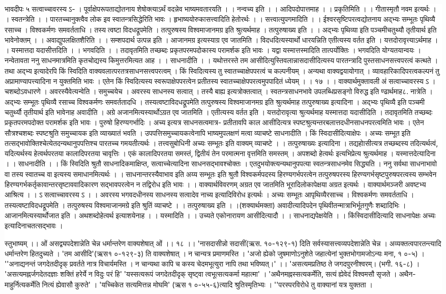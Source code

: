 भावदीपः
५ सत्वाच्चावरस्य ऽ- । पूर्वाक्षेपरूपताद्योतनाय शेषोक्त्याऽर्थं वदन्नेव भाष्यमवतारयति । ।
नन्वच्य इति । । आदिपदोपात्तमाह । । प्रकृतिमिति । । गीतास्मृतौ नवम इत्यर्थः । । स्वतन्त्रेति । ।
पारतच्चानुक्त्वैव लोक इव स्वातन्त्रसिद्धेरिति भावः । हृभाष्ययोरुकासत्त्वादिति हेतोरर्थः । ।
सत्त्वात्युपगमादिति । । ईश्वरसृष्टिपरत्वद्योतनाय अद्भ्यः सम्भूतः पृथिव्यै रसाच्च । विश्वकर्मणः
समवर्तताधि । तस्य त्वष्टा विदधद्रूपमेति । तत्पुरुषस्य विश्वमाजानमग्र इति श्रुत्यर्थमाह ।
तत्पुरुषाख्य इति । । अद्भ्यः पृथिव्या इति पञ्चमीचतुथ्यौ तृतीयार्थ इति भावेनोक्तम् । ।
अवाद्युपलक्षितशैरिति । । सम्शपदार्थ उत्पन्न इति । आजानमग्र इत्यस्याग्र एव जातमिति ।
विदधदित्यस्यार्थो धारयन्निति एतीत्यस्य वर्तत इति । यत्तदोरावृत्त्याऽर्थमाह । । यस्मात्तदा
यदासीत्तदिति । । भगवदिति । । तदावृतमिति तच्छब्दः प्रकृतपरमपदोकास्य परामर्शक इति भावः ।
यद्वा यस्मात्तस्मादिति तात्पर्योक्तिः । भगवदिति योग्यतयान्वयः । नन्वेतावता ननु
साधनमात्रमिति कृतचोद्यस्य किमुत्तरमित्यत आह । । साधनादीति । । यथोत्तरस्ते तम
आसीदित्युस्तिवलान्नासदासीदित्यस्य पारतन्त्रादि पुस्तसाधनसत्त्वपरत्वं कत्थते । तथा अद्भ्य
इत्यादेरपि किं स्विदिति वाक्यवलात्परतत्रसाधनसत्त्वपरत्वम् । किं स्विदित्यस्य तु
स्वातच्चाक्षेपपरत्वं च कल्पनीयम् । अन्यथा वाक्यद्वयायोगात् । व्यावहारिकादिपरत्वकल्पनं तु
अप्रामाण्यापत्त्यादिना न युक्तमिति भावः । एतेन किं स्विदित्यस्य स्वरूपाक्षेपपरत्वेन प्रतीतस्य
स्वातच्चाक्षेपपरत्वमुपपादितं ध्येयम् । । १७ । ।
वाक्यार्थमुक्तावली
अं सत्वाच्चावरस्य ऽ । चशब्दोऽवधारणे । अवरस्यैवेत्यन्वेति । समुच्चयेच । अवरस्य साधनस्य
सत्वात् । तस्यै बाह्य इत्यत्रोक्तत्वात् । स्वतन्त्रसाधनभावे उपलब्धिप्रसङ्गो विरुद्ध इति ण्ढार्थमाह८.
नात्रेति । अद्भ्यः सम्भूतः पृथिव्यै रसाच्च विश्वकर्मणः समवर्ततादधि । तस्यत्वष्टाविदधद्रूपमेति
तत्पुरुषस्य विश्वमाजानमग्र इति श्रुत्यर्थमाह तत्पुरुषाख्य इत्यादिना । अद्भ्यः पृथिव्यै इति पञ्चमी
चतुर्थ्यौ तृतीयार्थ इति भावेनाह अवादीति । अग्रे अजानमित्यस्यार्थोऽग्रत एव जातमिति ।
एतीत्यस्य वर्तत इति । यत्तदोरावृत्या श्रुत्यर्थमाह यस्मात्तदा यदासीदिति । तदावृतमिति तच्छब्दः
प्रकृतपरमपदोक्त परामर्शक इति भावः । पुरुषो हिरण्यगर्भादिः । अच्य इत्यत्र साधनसत्वमात्र-
प्रतीतावपि काल आसीदित्यत्र स्पष्टश्रुत्यन्तरबलात्तदधीनसाधनपरत्वमिति भावः । एतेन
सौत्रश्चशब्दः स्पष्टश्रुति समुच्चायक इति व्याख्यातं भवति । उपपत्तिसमुच्चायकत्वेनापि
भाष्यमुपलक्षणं मत्वा व्याचष्टे साधनादीति । किं स्विदासीदित्याक्षेपः । अच्यः सम्भूत इति
तत्सद्भावोक्तिश्चेत्येतदन्यथानुपपत्तिश्च पारतच्च गमयतीत्यर्थः ।
तत्त्वसुबोधिनी
अच्यः सम्भूतः इति वाक्यम् व्याचष्टे । । तत्पुरुषाख्यः इत्यादिना । तद्यहोासीत्यत्र तच्छब्दस्य
तदित्यर्थत्वं, यदित्यर्थस्य हेत्वर्थपरतया कालादिपरतया चावृत्तिः । एकं कालादिपरतया समस्तं,
द्वितीयं तेन परमात्मना वृत्तमिति समस्तम् । अपशब्दो हेत्वर्थः इत्यभिप्रेत्य श्रुत्यर्थमाह ।
यस्मात्तदेत्यादिना । । साधनादीति । । किं स्विदिति श्रुतौ साधनादिकमाक्षिप्त, सत्वाच्चेत्यादिना
साधनसद्भावश्चोक्तः । एतदुभयोक्त्यन्यथानुपपत्या स्वतन्त्रसाधनमेव सिद्ध्यति । ननु सर्वथा
साधनाभावो वा तस्य स्वातच्च वा इत्यस्य समाधानमित्यर्थः । । साधनान्तरस्यैवाभाव इति अय्य
सम्भूतः इति श्रुतौ विश्वकर्मपदस्य हिरण्यगर्भपरत्वेन तत्पुरुषपरस्य हिरण्यगर्भसृष्टपुरुषपरत्वस्य
सम्भवेन हिरण्यगर्भकर्तृकावान्तरसृष्टाववादिकारण सद्भावपरत्वेन न तद्विरोध इति भावः । ।
वाक्यार्थविवरणम्
अग्रत एव जातमिति भूरादिलोकापेक्षया अग्रत इत्यर्थः ।
वाक्यार्थमञ्जरी
अवष्टभ्य आश्रित्य । । ऽ सत्वाच्चावरस्य ऽ । । अवरस्य भगवदधीनस्य साधनस्य सत्वादेव
नाच्य इत्यादिविरोध इत्यर्थः । अच्यः सम्भूतः आपृथिव्यैरसाच्च । विश्वकर्मणः समवर्तताधि ।
तस्यत्वष्टाविदधद्रूपमेति । तत्पुरुषस्य विश्वमाजानमग्रे इति श्रुतिं व्याचष्टे । । तत्पुरुषाख्य इति । ।(शक्यार्थमक्ता)
अवादीत्यादिपदेन पृथिवीतन्मात्राभिर्भूतगुणैः शब्दादिभिः । आजानमित्यस्यार्थोजात इति ।
अथशब्दोहेत्वर्थ इत्याशयेनाह । । यस्मादिति । । उच्यते एकोनारायण आसीदित्यादौ । ।
साधनाद्यपेक्षयेति । । किंस्विदासीदित्यादि साधनापेक्षः अच्यः इत्यादिनाचतत्सद्भावः ।

स्तुभाष्यम्
।। ओं असद्व्यपदेशान्नेति चेन्न धर्मान्तरेण वाक्यशेषात् ओं ।। १८ ।।
'नासदासीन्नो सदासीं(ऋस. १०-१२९-१) दिति सर्वस्यासत्त्वव्यपदेशान्नेति चेन्न ।
अव्यक्तत्वपारतन्त्यादि धर्मान्तरेण हितदुच्यते । 'तम आसीदि'(ऋस१ ०-१२९-३)
ति वाक्यशेषात् । न चान्यत्र प्रमाणमस्ति । 'अजो ह्येको जुषमाणोऽनुशेते जहात्येनां
भुक्तभोगामजोऽन्यः मना, १ ०-५) ।
''अनाद्यनन्तं जगदेतदीदृक् प्रवर्तते नात्र विचार्यमस्ति ।
न चान्यथा कापि च कस्य चेदमभूत्युरा नापि तथा भविष्यत्।' ।।
'असत्यमप्रतिष्ठ ते जगदपुरनीश्वरम्। (भगी. १६-८) । 'असत्यमह्नर्जगदेतदज्ञाः
शक्तिं हरेर्ये न विदुः परं हि' 'यस्सत्यरूपं जगदेतदीदृक् सृष्ट्वा त्वभूत्सत्यकर्मा
महात्मा' । 'अथैनमह्नस्सत्यकर्मेति, सत्यं ह्येवेदं विश्वमसौ सृजते । अथैन-
माहुर्नित्यकर्मेति नित्यं ह्येवासौ कुरुते' । 'यच्चिकेत सत्यमित्तन्न मोघमि' (ऋस
१ ०-५५-६)त्यादि श्रुतिस्मृतिभ्यः ।
''परस्परविरोधे तु वाक्यानां यत्र युक्तता ।
